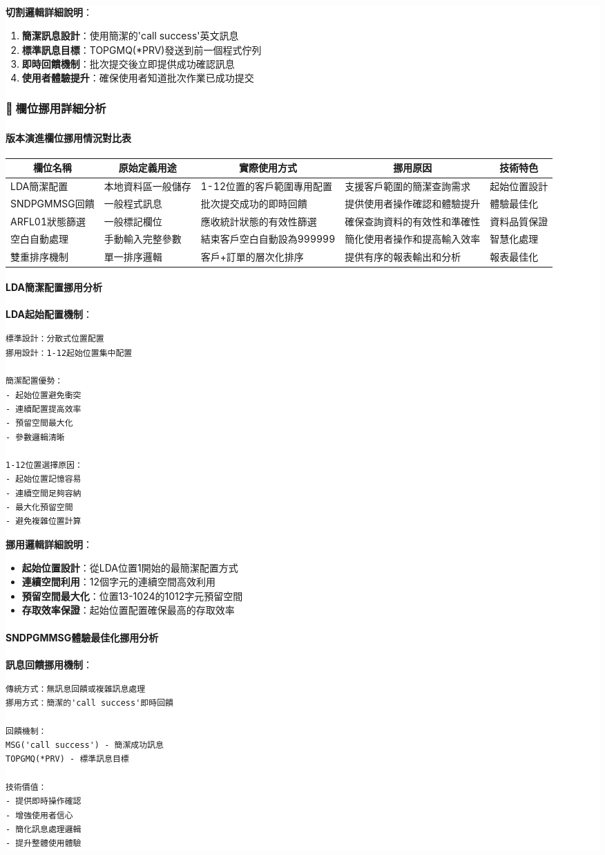 **切割邏輯詳細說明**：
1. **簡潔訊息設計**：使用簡潔的'call success'英文訊息
2. **標準訊息目標**：TOPGMQ(*PRV)發送到前一個程式佇列
3. **即時回饋機制**：批次提交後立即提供成功確認訊息
4. **使用者體驗提升**：確保使用者知道批次作業已成功提交

### 🎯 欄位挪用詳細分析

#### 版本演進欄位挪用情況對比表

| 欄位名稱 | 原始定義用途 | 實際使用方式 | 挪用原因 | 技術特色 |
|----------|-------------|-------------|----------|----------|
| LDA簡潔配置 | 本地資料區一般儲存 | 1-12位置的客戶範圍專用配置 | 支援客戶範圍的簡潔查詢需求 | 起始位置設計 |
| SNDPGMMSG回饋 | 一般程式訊息 | 批次提交成功的即時回饋 | 提供使用者操作確認和體驗提升 | 體驗最佳化 |
| ARFL01狀態篩選 | 一般標記欄位 | 應收統計狀態的有效性篩選 | 確保查詢資料的有效性和準確性 | 資料品質保證 |
| 空白自動處理 | 手動輸入完整參數 | 結束客戶空白自動設為999999 | 簡化使用者操作和提高輸入效率 | 智慧化處理 |
| 雙重排序機制 | 單一排序邏輯 | 客戶+訂單的層次化排序 | 提供有序的報表輸出和分析 | 報表最佳化 |

#### LDA簡潔配置挪用分析

**LDA起始配置機制**：
```
標準設計：分散式位置配置
挪用設計：1-12起始位置集中配置

簡潔配置優勢：
- 起始位置避免衝突
- 連續配置提高效率
- 預留空間最大化
- 參數邏輯清晰

1-12位置選擇原因：
- 起始位置記憶容易
- 連續空間足夠容納
- 最大化預留空間
- 避免複雜位置計算
```

**挪用邏輯詳細說明**：
- **起始位置設計**：從LDA位置1開始的最簡潔配置方式
- **連續空間利用**：12個字元的連續空間高效利用
- **預留空間最大化**：位置13-1024的1012字元預留空間
- **存取效率保證**：起始位置配置確保最高的存取效率

#### SNDPGMMSG體驗最佳化挪用分析

**訊息回饋挪用機制**：
```
傳統方式：無訊息回饋或複雜訊息處理
挪用方式：簡潔的'call success'即時回饋

回饋機制：
MSG('call success') - 簡潔成功訊息
TOPGMQ(*PRV) - 標準訊息目標

技術價值：
- 提供即時操作確認
- 增強使用者信心
- 簡化訊息處理邏輯
- 提升整體使用體驗
```
